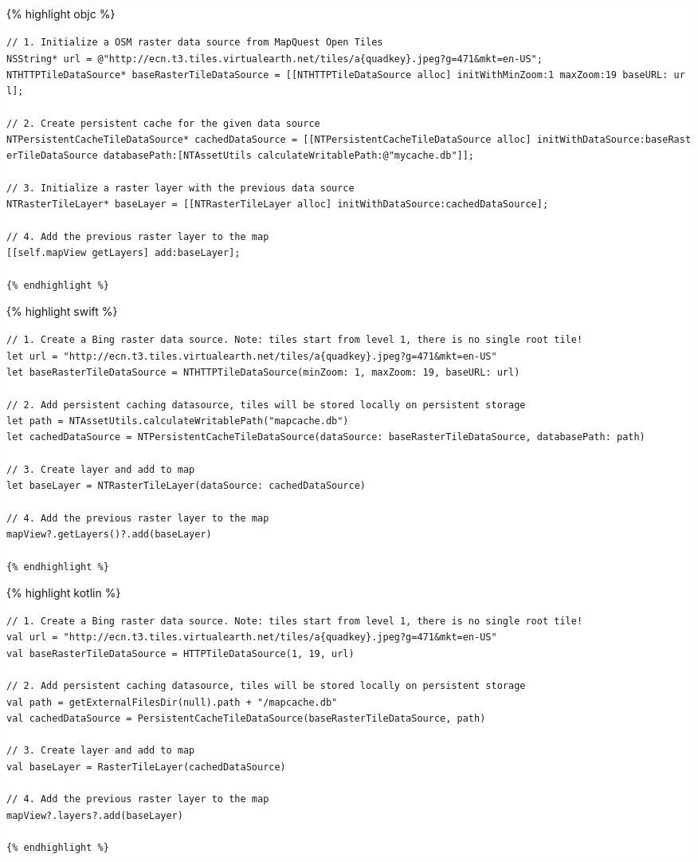   <div class="Carousel-item js-Tabpanes-item--lang js-Tabpanes-item--lang--objective-c">
    {% highlight objc %}

    // 1. Initialize a OSM raster data source from MapQuest Open Tiles
    NSString* url = @"http://ecn.t3.tiles.virtualearth.net/tiles/a{quadkey}.jpeg?g=471&mkt=en-US";
    NTHTTPTileDataSource* baseRasterTileDataSource = [[NTHTTPTileDataSource alloc] initWithMinZoom:1 maxZoom:19 baseURL: url];

    // 2. Create persistent cache for the given data source  
    NTPersistentCacheTileDataSource* cachedDataSource = [[NTPersistentCacheTileDataSource alloc] initWithDataSource:baseRasterTileDataSource databasePath:[NTAssetUtils calculateWritablePath:@"mycache.db"]];

    // 3. Initialize a raster layer with the previous data source
    NTRasterTileLayer* baseLayer = [[NTRasterTileLayer alloc] initWithDataSource:cachedDataSource];

    // 4. Add the previous raster layer to the map
    [[self.mapView getLayers] add:baseLayer];

    {% endhighlight %}
  </div>

  <div class="Carousel-item js-Tabpanes-item--lang js-Tabpanes-item--lang--swift">
    {% highlight swift %}

    // 1. Create a Bing raster data source. Note: tiles start from level 1, there is no single root tile!
    let url = "http://ecn.t3.tiles.virtualearth.net/tiles/a{quadkey}.jpeg?g=471&mkt=en-US"
    let baseRasterTileDataSource = NTHTTPTileDataSource(minZoom: 1, maxZoom: 19, baseURL: url)

    // 2. Add persistent caching datasource, tiles will be stored locally on persistent storage
    let path = NTAssetUtils.calculateWritablePath("mapcache.db")
    let cachedDataSource = NTPersistentCacheTileDataSource(dataSource: baseRasterTileDataSource, databasePath: path)

    // 3. Create layer and add to map
    let baseLayer = NTRasterTileLayer(dataSource: cachedDataSource)

    // 4. Add the previous raster layer to the map
    mapView?.getLayers()?.add(baseLayer)

    {% endhighlight %}
  </div>

  <div class="Carousel-item js-Tabpanes-item--lang js-Tabpanes-item--lang--kotlin">
    {% highlight kotlin %}

    // 1. Create a Bing raster data source. Note: tiles start from level 1, there is no single root tile!
    val url = "http://ecn.t3.tiles.virtualearth.net/tiles/a{quadkey}.jpeg?g=471&mkt=en-US"
    val baseRasterTileDataSource = HTTPTileDataSource(1, 19, url)

    // 2. Add persistent caching datasource, tiles will be stored locally on persistent storage
    val path = getExternalFilesDir(null).path + "/mapcache.db"
    val cachedDataSource = PersistentCacheTileDataSource(baseRasterTileDataSource, path)

    // 3. Create layer and add to map
    val baseLayer = RasterTileLayer(cachedDataSource)

    // 4. Add the previous raster layer to the map
    mapView?.layers?.add(baseLayer)

    {% endhighlight %}
  </div>
    